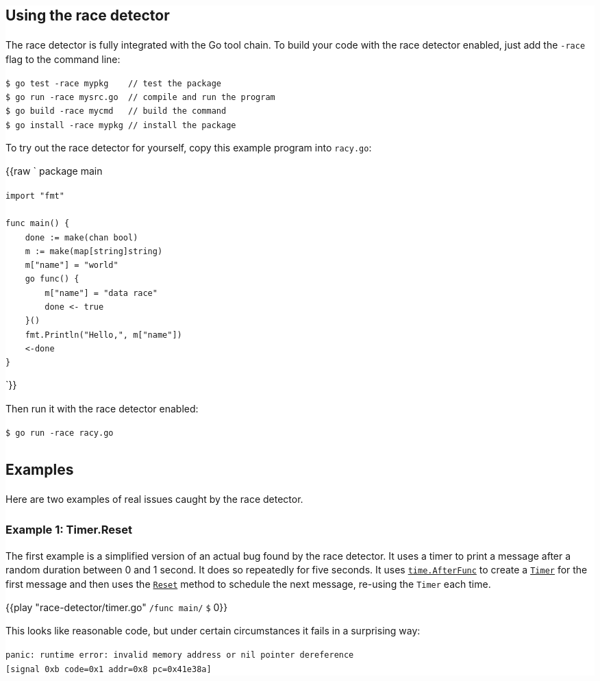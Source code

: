 ## Using the race detector

The race detector is fully integrated with the Go tool chain.
To build your code with the race detector enabled, just add the
`-race` flag to the command line:

	$ go test -race mypkg    // test the package
	$ go run -race mysrc.go  // compile and run the program
	$ go build -race mycmd   // build the command
	$ go install -race mypkg // install the package

To try out the race detector for yourself, copy this example program into `racy.go`:

{{raw `
	package main

	import "fmt"

	func main() {
		done := make(chan bool)
		m := make(map[string]string)
		m["name"] = "world"
		go func() {
			m["name"] = "data race"
			done <- true
		}()
		fmt.Println("Hello,", m["name"])
		<-done
	}
`}}

Then run it with the race detector enabled:

	$ go run -race racy.go

## Examples

Here are two examples of real issues caught by the race detector.

### Example 1: Timer.Reset

The first example is a simplified version of an actual bug found by the race
detector. It uses a timer to print a message after a random duration between 0
and 1 second. It does so repeatedly for five seconds.
It uses [`time.AfterFunc`](https://golang.org/pkg/time/#AfterFunc) to create a
[`Timer`](https://golang.org/pkg/time/#Timer) for the first message and then
uses the [`Reset`](https://golang.org/pkg/time/#Timer.Reset) method to
schedule the next message, re-using the `Timer` each time.

{{play "race-detector/timer.go" `/func main/` `$` 0}}

This looks like reasonable code, but under certain circumstances it fails in a surprising way:

	panic: runtime error: invalid memory address or nil pointer dereference
	[signal 0xb code=0x1 addr=0x8 pc=0x41e38a]
